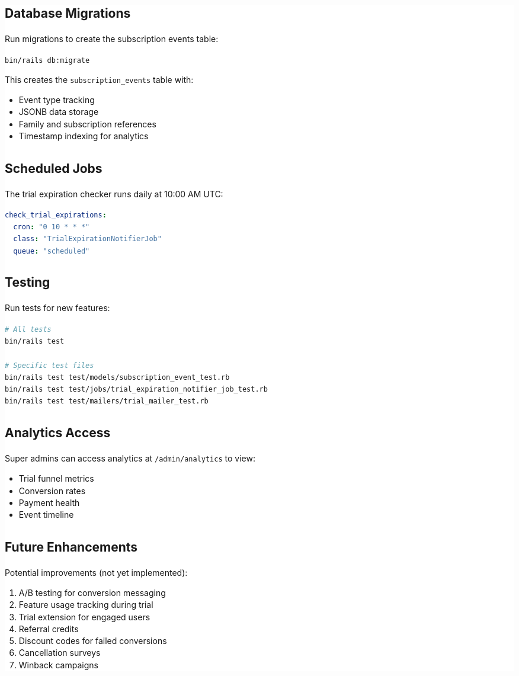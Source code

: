 ## Database Migrations

Run migrations to create the subscription events table:

```bash
bin/rails db:migrate
```

This creates the `subscription_events` table with:
- Event type tracking
- JSONB data storage
- Family and subscription references
- Timestamp indexing for analytics

## Scheduled Jobs

The trial expiration checker runs daily at 10:00 AM UTC:

```yaml
check_trial_expirations:
  cron: "0 10 * * *"
  class: "TrialExpirationNotifierJob"
  queue: "scheduled"
```

## Testing

Run tests for new features:

```bash
# All tests
bin/rails test

# Specific test files
bin/rails test test/models/subscription_event_test.rb
bin/rails test test/jobs/trial_expiration_notifier_job_test.rb
bin/rails test test/mailers/trial_mailer_test.rb
```

## Analytics Access

Super admins can access analytics at `/admin/analytics` to view:
- Trial funnel metrics
- Conversion rates
- Payment health
- Event timeline

## Future Enhancements

Potential improvements (not yet implemented):
1. A/B testing for conversion messaging
2. Feature usage tracking during trial
3. Trial extension for engaged users
4. Referral credits
5. Discount codes for failed conversions
6. Cancellation surveys
7. Winback campaigns
